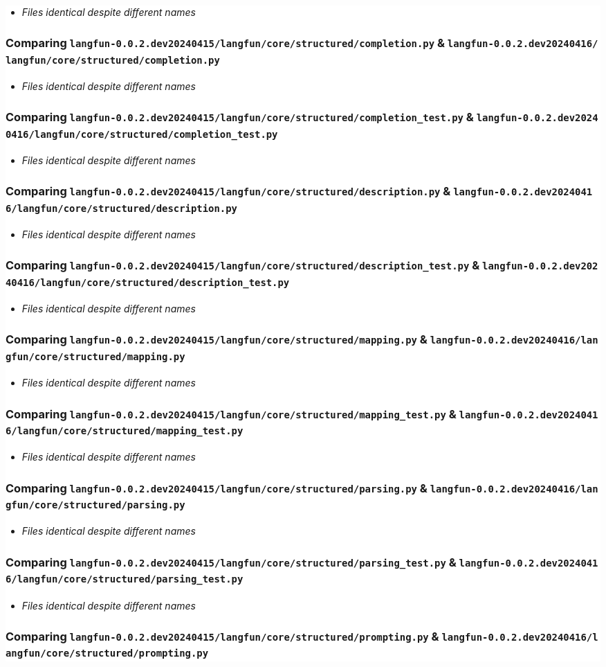  * *Files identical despite different names*

### Comparing `langfun-0.0.2.dev20240415/langfun/core/structured/completion.py` & `langfun-0.0.2.dev20240416/langfun/core/structured/completion.py`

 * *Files identical despite different names*

### Comparing `langfun-0.0.2.dev20240415/langfun/core/structured/completion_test.py` & `langfun-0.0.2.dev20240416/langfun/core/structured/completion_test.py`

 * *Files identical despite different names*

### Comparing `langfun-0.0.2.dev20240415/langfun/core/structured/description.py` & `langfun-0.0.2.dev20240416/langfun/core/structured/description.py`

 * *Files identical despite different names*

### Comparing `langfun-0.0.2.dev20240415/langfun/core/structured/description_test.py` & `langfun-0.0.2.dev20240416/langfun/core/structured/description_test.py`

 * *Files identical despite different names*

### Comparing `langfun-0.0.2.dev20240415/langfun/core/structured/mapping.py` & `langfun-0.0.2.dev20240416/langfun/core/structured/mapping.py`

 * *Files identical despite different names*

### Comparing `langfun-0.0.2.dev20240415/langfun/core/structured/mapping_test.py` & `langfun-0.0.2.dev20240416/langfun/core/structured/mapping_test.py`

 * *Files identical despite different names*

### Comparing `langfun-0.0.2.dev20240415/langfun/core/structured/parsing.py` & `langfun-0.0.2.dev20240416/langfun/core/structured/parsing.py`

 * *Files identical despite different names*

### Comparing `langfun-0.0.2.dev20240415/langfun/core/structured/parsing_test.py` & `langfun-0.0.2.dev20240416/langfun/core/structured/parsing_test.py`

 * *Files identical despite different names*

### Comparing `langfun-0.0.2.dev20240415/langfun/core/structured/prompting.py` & `langfun-0.0.2.dev20240416/langfun/core/structured/prompting.py`
